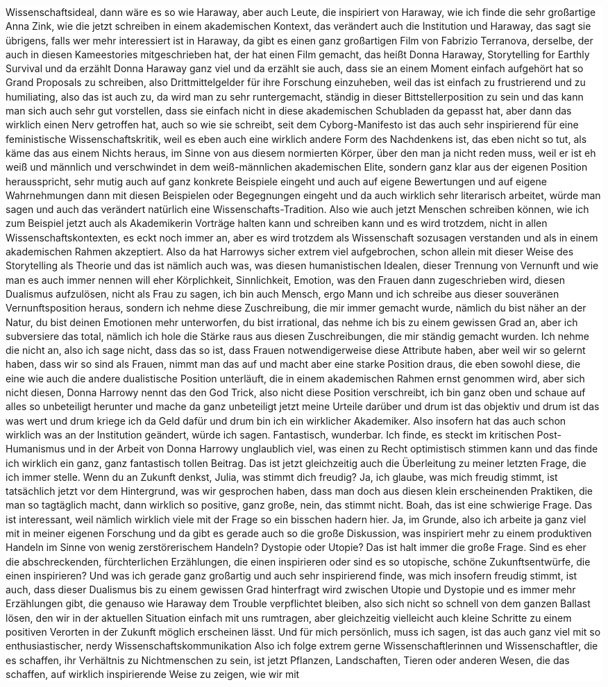Wissenschaftsideal, dann wäre es so wie Haraway, aber auch Leute, die inspiriert von Haraway, wie ich finde die sehr großartige Anna Zink, wie die jetzt schreiben in einem akademischen Kontext, das verändert auch die Institution und Haraway, das sagt sie übrigens, falls wer mehr interessiert ist in Haraway, da gibt es einen ganz großartigen Film von Fabrizio Terranova, derselbe, der auch in diesen Kameestories mitgeschrieben hat, der hat einen Film gemacht, das heißt Donna Haraway, Storytelling for Earthly Survival und da erzählt Donna Haraway ganz viel und da erzählt sie auch, dass sie an einem Moment einfach aufgehört hat so Grand Proposals zu schreiben, also Drittmittelgelder für ihre Forschung einzuheben, weil das ist einfach zu frustrierend und zu humiliating, also das ist auch zu, da wird man zu sehr runtergemacht, ständig in dieser Bittstellerposition zu sein und das kann man sich auch sehr gut vorstellen, dass sie einfach nicht in diese akademischen Schubladen da gepasst hat, aber dann das wirklich einen Nerv getroffen hat, auch so wie sie schreibt, seit dem Cyborg-Manifesto ist das auch sehr inspirierend für eine feministische Wissenschaftskritik, weil es eben auch eine wirklich andere Form des Nachdenkens ist, das eben nicht so tut, als käme das aus einem Nichts heraus, im Sinne von aus diesem normierten Körper, über den man ja nicht reden muss, weil er ist eh weiß und männlich und verschwindet in dem weiß-männlichen akademischen Elite, sondern ganz klar aus der eigenen Position herausspricht, sehr mutig auch auf ganz konkrete Beispiele eingeht und auch auf eigene Bewertungen und auf eigene Wahrnehmungen dann mit diesen Beispielen oder Begegnungen eingeht und da auch wirklich sehr literarisch arbeitet, würde man sagen und auch das verändert natürlich eine Wissenschafts-Tradition. Also wie auch jetzt Menschen schreiben können, wie ich zum Beispiel jetzt auch als Akademikerin Vorträge halten kann und schreiben kann und es wird trotzdem, nicht in allen Wissenschaftskontexten, es eckt noch immer an, aber es wird trotzdem als Wissenschaft sozusagen verstanden und als in einem akademischen Rahmen akzeptiert. Also da hat Harrowys sicher extrem viel aufgebrochen, schon allein mit dieser Weise des Storytelling als Theorie und das ist nämlich auch was, was diesen humanistischen Idealen, dieser Trennung von Vernunft und wie man es auch immer nennen will eher Körplichkeit, Sinnlichkeit, Emotion, was den Frauen dann zugeschrieben wird, diesen Dualismus aufzulösen, nicht als Frau zu sagen, ich bin auch Mensch, ergo Mann und ich schreibe aus dieser souveränen Vernunftsposition heraus, sondern ich nehme diese Zuschreibung, die mir immer gemacht wurde, nämlich du bist näher an der Natur, du bist deinen Emotionen mehr unterworfen, du bist irrational, das nehme ich bis zu einem gewissen Grad an, aber ich subversiere das total, nämlich ich hole die Stärke raus aus diesen Zuschreibungen, die mir ständig gemacht wurden. Ich nehme die nicht an, also ich sage nicht, dass das so ist, dass Frauen notwendigerweise diese Attribute haben, aber weil wir so gelernt haben, dass wir so sind als Frauen, nimmt man das auf und macht aber eine starke Position draus, die eben sowohl diese, die eine wie auch die andere dualistische Position unterläuft, die in einem akademischen Rahmen ernst genommen wird, aber sich nicht diesen, Donna Harrowy nennt das den God Trick, also nicht diese Position verschreibt, ich bin ganz oben und schaue auf alles so unbeteiligt herunter und mache da ganz unbeteiligt jetzt meine Urteile darüber und drum ist das objektiv und drum ist das was wert und drum kriege ich da Geld dafür und drum bin ich ein wirklicher Akademiker. Also insofern hat das auch schon wirklich was an der Institution geändert, würde ich sagen. Fantastisch, wunderbar. Ich finde, es steckt im kritischen Post-Humanismus und in der Arbeit von Donna Harrowy unglaublich viel, was einen zu Recht optimistisch stimmen kann und das finde ich wirklich ein ganz, ganz fantastisch tollen Beitrag. Das ist jetzt gleichzeitig auch die Überleitung zu meiner letzten Frage, die ich immer stelle. Wenn du an Zukunft denkst, Julia, was stimmt dich freudig? Ja, ich glaube, was mich freudig stimmt, ist tatsächlich jetzt vor dem Hintergrund, was wir gesprochen haben, dass man doch aus diesen klein erscheinenden Praktiken, die man so tagtäglich macht, dann wirklich so positive, ganz große, nein, das stimmt nicht. Boah, das ist eine schwierige Frage. Das ist interessant, weil nämlich wirklich viele mit der Frage so ein bisschen hadern hier. Ja, im Grunde, also ich arbeite ja ganz viel mit in meiner eigenen Forschung und da gibt es gerade auch so die große Diskussion, was inspiriert mehr zu einem produktiven Handeln im Sinne von wenig zerstörerischem Handeln? Dystopie oder Utopie? Das ist halt immer die große Frage. Sind es eher die abschreckenden, fürchterlichen Erzählungen, die einen inspirieren oder sind es so utopische, schöne Zukunftsentwürfe, die einen inspirieren? Und was ich gerade ganz großartig und auch sehr inspirierend finde, was mich insofern freudig stimmt, ist auch, dass dieser Dualismus bis zu einem gewissen Grad hinterfragt wird zwischen Utopie und Dystopie und es immer mehr Erzählungen gibt, die genauso wie Haraway dem Trouble verpflichtet bleiben, also sich nicht so schnell von dem ganzen Ballast lösen, den wir in der aktuellen Situation einfach mit uns rumtragen, aber gleichzeitig vielleicht auch kleine Schritte zu einem positiven Verorten in der Zukunft möglich erscheinen lässt. Und für mich persönlich, muss ich sagen, ist das auch ganz viel mit so enthusiastischer, nerdy Wissenschaftskommunikation Also ich folge extrem gerne Wissenschaftlerinnen und Wissenschaftler, die es schaffen, ihr Verhältnis zu Nichtmenschen zu sein, ist jetzt Pflanzen, Landschaften, Tieren oder anderen Wesen, die das schaffen, auf wirklich inspirierende Weise zu zeigen, wie wir mit